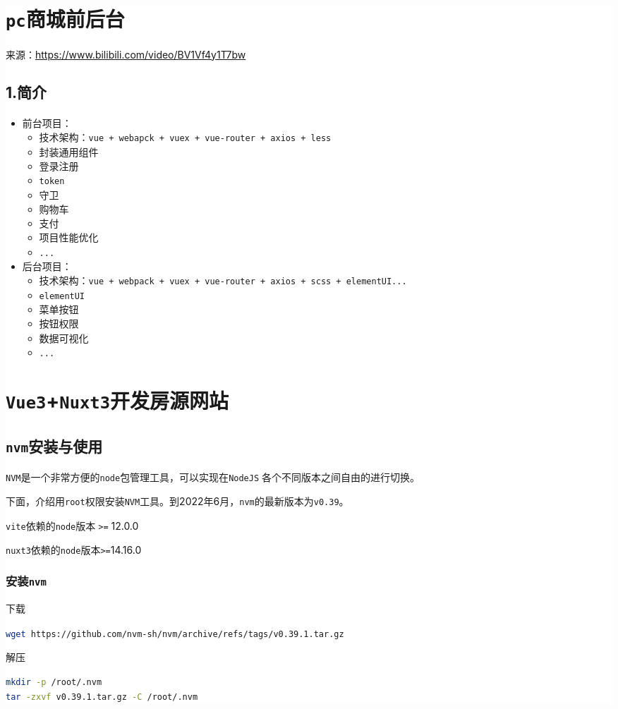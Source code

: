 # `pc`商城前后台

来源：https://www.bilibili.com/video/BV1Vf4y1T7bw

## 1.简介

- 前台项目：
  - 技术架构：`vue + webapck + vuex + vue-router + axios + less`
  - 封装通用组件
  - 登录注册
  - `token`
  - 守卫
  - 购物车
  - 支付
  - 项目性能优化
  - `...`
- 后台项目：
  - 技术架构：`vue + webpack + vuex + vue-router + axios + scss + elementUI...`
  - `elementUI`
  - 菜单按钮
  - 按钮权限
  - 数据可视化
  - `...`



# `Vue3`+`Nuxt3`开发房源网站

## `nvm`安装与使用

`NVM`是一个非常方便的`node`包管理工具，可以实现在`NodeJS` 各个不同版本之间自由的进行切换。

下面，介绍用`root`权限安装`NVM`工具。到2022年6月，`nvm`的最新版本为`v0.39`。

`vite`依赖的`node`版本 `>=` 12.0.0

`nuxt3`依赖的`node`版本`>=`14.16.0

### 安装`nvm`

下载

```bash
wget https://github.com/nvm-sh/nvm/archive/refs/tags/v0.39.1.tar.gz
```

解压

```bash
mkdir -p /root/.nvm
tar -zxvf v0.39.1.tar.gz -C /root/.nvm
```
